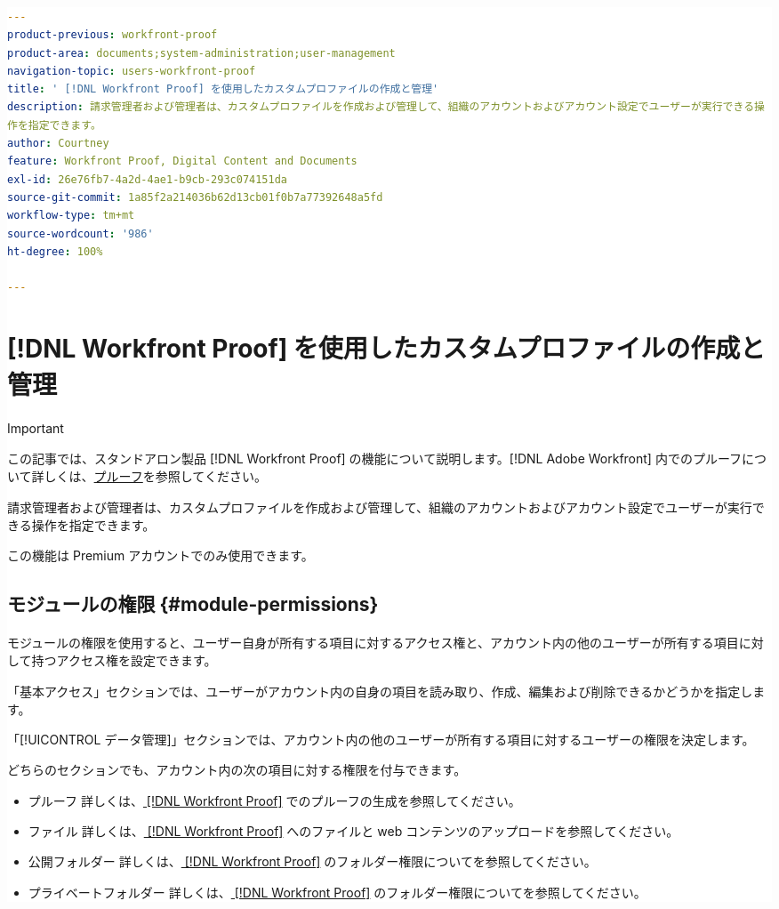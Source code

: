 ```yaml
---
product-previous: workfront-proof
product-area: documents;system-administration;user-management
navigation-topic: users-workfront-proof
title: ' [!DNL Workfront Proof] を使用したカスタムプロファイルの作成と管理'
description: 請求管理者および管理者は、カスタムプロファイルを作成および管理して、組織のアカウントおよびアカウント設定でユーザーが実行できる操作を指定できます。
author: Courtney
feature: Workfront Proof, Digital Content and Documents
exl-id: 26e76fb7-4a2d-4ae1-b9cb-293c074151da
source-git-commit: 1a85f2a214036b62d13cb01f0b7a77392648a5fd
workflow-type: tm+mt
source-wordcount: '986'
ht-degree: 100%

---
```


# [!DNL Workfront Proof] を使用したカスタムプロファイルの作成と管理

>[!IMPORTANT]
>
>この記事では、スタンドアロン製品 [!DNL Workfront Proof] の機能について説明します。[!DNL Adobe Workfront] 内でのプルーフについて詳しくは、[プルーフ](../../../review-and-approve-work/proofing/proofing.md)を参照してください。

請求管理者および管理者は、カスタムプロファイルを作成および管理して、組織のアカウントおよびアカウント設定でユーザーが実行できる操作を指定できます。

この機能は Premium アカウントでのみ使用できます。

## モジュールの権限 {#module-permissions}

モジュールの権限を使用すると、ユーザー自身が所有する項目に対するアクセス権と、アカウント内の他のユーザーが所有する項目に対して持つアクセス権を設定できます。

「基本アクセス」セクションでは、ユーザーがアカウント内の自身の項目を読み取り、作成、編集および削除できるかどうかを指定します。

「[!UICONTROL データ管理]」セクションでは、アカウント内の他のユーザーが所有する項目に対するユーザーの権限を決定します。

どちらのセクションでも、アカウント内の次の項目に対する権限を付与できます。

* プルーフ
詳しくは、[ [!DNL Workfront Proof]](../../../workfront-proof/wp-work-proofsfiles/create-proofs-and-files/generate-proofs.md) でのプルーフの生成を参照してください。

* ファイル
詳しくは、[ [!DNL Workfront Proof]](../../../workfront-proof/wp-work-proofsfiles/create-proofs-and-files/upload-files-web-content.md) へのファイルと web コンテンツのアップロードを参照してください。

* 公開フォルダー
詳しくは、[ [!DNL Workfront Proof]](../../../workfront-proof/wp-work-proofsfiles/organize-your-work/folder-permissions.md) のフォルダー権限についてを参照してください。

* プライベートフォルダー
詳しくは、[ [!DNL Workfront Proof]](../../../workfront-proof/wp-work-proofsfiles/organize-your-work/folder-permissions.md) のフォルダー権限についてを参照してください。
